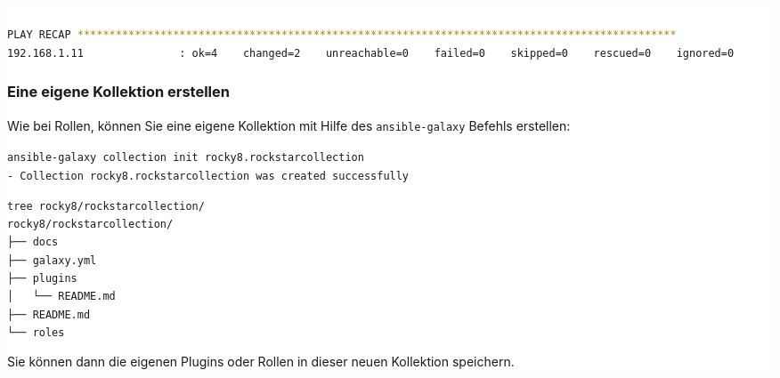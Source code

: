 ```bash

PLAY RECAP **********************************************************************************************
192.168.1.11               : ok=4    changed=2    unreachable=0    failed=0    skipped=0    rescued=0    ignored=0   

```

### Eine eigene Kollektion erstellen

Wie bei Rollen, können Sie eine eigene Kollektion mit Hilfe des `ansible-galaxy` Befehls erstellen:

```bash
ansible-galaxy collection init rocky8.rockstarcollection
- Collection rocky8.rockstarcollection was created successfully
```

```bash
tree rocky8/rockstarcollection/
rocky8/rockstarcollection/
├── docs
├── galaxy.yml
├── plugins
│   └── README.md
├── README.md
└── roles
```

Sie können dann die eigenen Plugins oder Rollen in dieser neuen Kollektion speichern.
